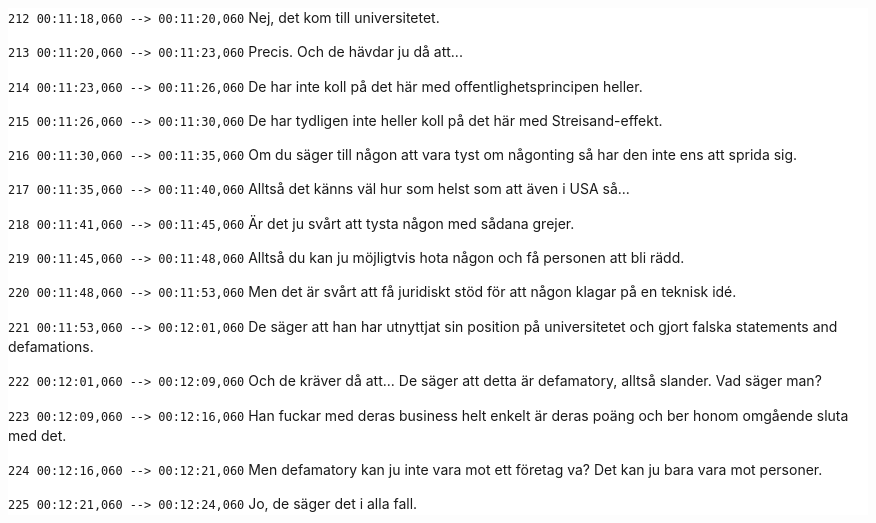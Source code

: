 
`212 00:11:18,060 --> 00:11:20,060`
Nej, det kom till universitetet.



`213 00:11:20,060 --> 00:11:23,060`
Precis. Och de hävdar ju då att...



`214 00:11:23,060 --> 00:11:26,060`
De har inte koll på det här med offentlighetsprincipen heller.



`215 00:11:26,060 --> 00:11:30,060`
De har tydligen inte heller koll på det här med Streisand-effekt.



`216 00:11:30,060 --> 00:11:35,060`
Om du säger till någon att vara tyst om någonting så har den inte ens att sprida sig.



`217 00:11:35,060 --> 00:11:40,060`
Alltså det känns väl hur som helst som att även i USA så...



`218 00:11:41,060 --> 00:11:45,060`
Är det ju svårt att tysta någon med sådana grejer.



`219 00:11:45,060 --> 00:11:48,060`
Alltså du kan ju möjligtvis hota någon och få personen att bli rädd.



`220 00:11:48,060 --> 00:11:53,060`
Men det är svårt att få juridiskt stöd för att någon klagar på en teknisk idé.



`221 00:11:53,060 --> 00:12:01,060`
De säger att han har utnyttjat sin position på universitetet och gjort falska statements and defamations.



`222 00:12:01,060 --> 00:12:09,060`
Och de kräver då att... De säger att detta är defamatory, alltså slander. Vad säger man?



`223 00:12:09,060 --> 00:12:16,060`
Han fuckar med deras business helt enkelt är deras poäng och ber honom omgående sluta med det.



`224 00:12:16,060 --> 00:12:21,060`
Men defamatory kan ju inte vara mot ett företag va? Det kan ju bara vara mot personer.



`225 00:12:21,060 --> 00:12:24,060`
Jo, de säger det i alla fall.
